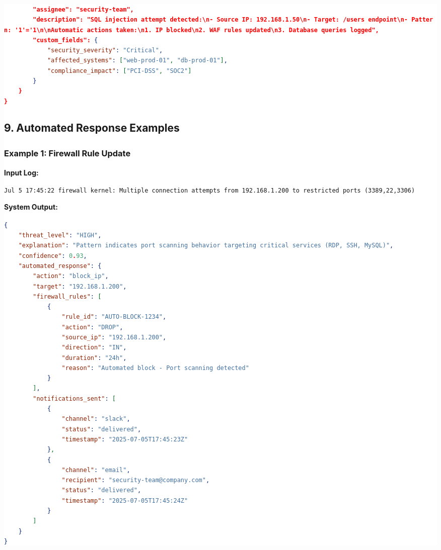 ```json
        "assignee": "security-team",
        "description": "SQL injection attempt detected:\n- Source IP: 192.168.1.50\n- Target: /users endpoint\n- Pattern: '1'='1\n\nAutomatic actions taken:\n1. IP blocked\n2. WAF rules updated\n3. Database queries logged",
        "custom_fields": {
            "security_severity": "Critical",
            "affected_systems": ["web-prod-01", "db-prod-01"],
            "compliance_impact": ["PCI-DSS", "SOC2"]
        }
    }
}
```

## 9. Automated Response Examples

### Example 1: Firewall Rule Update

**Input Log:**
```
Jul 5 17:45:22 firewall kernel: Multiple connection attempts from 192.168.1.200 to restricted ports (3389,22,3306)
```

**System Output:**
```json
{
    "threat_level": "HIGH",
    "explanation": "Pattern indicates port scanning behavior targeting critical services (RDP, SSH, MySQL)",
    "confidence": 0.93,
    "automated_response": {
        "action": "block_ip",
        "target": "192.168.1.200",
        "firewall_rules": [
            {
                "rule_id": "AUTO-BLOCK-1234",
                "action": "DROP",
                "source_ip": "192.168.1.200",
                "direction": "IN",
                "duration": "24h",
                "reason": "Automated block - Port scanning detected"
            }
        ],
        "notifications_sent": [
            {
                "channel": "slack",
                "status": "delivered",
                "timestamp": "2025-07-05T17:45:23Z"
            },
            {
                "channel": "email",
                "recipient": "security-team@company.com",
                "status": "delivered",
                "timestamp": "2025-07-05T17:45:24Z"
            }
        ]
    }
}
```
